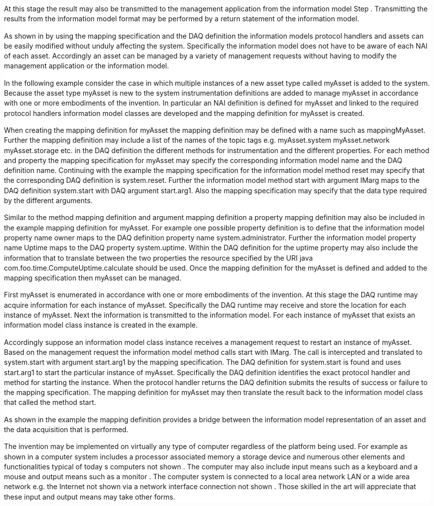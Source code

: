 At this stage the result may also be transmitted to the management application from the information model Step . Transmitting the results from the information model format may be performed by a return statement of the information model.

As shown in by using the mapping specification and the DAQ definition the information models protocol handlers and assets can be easily modified without unduly affecting the system. Specifically the information model does not have to be aware of each NAI of each asset. Accordingly an asset can be managed by a variety of management requests without having to modify the management application or the information model.

In the following example consider the case in which multiple instances of a new asset type called myAsset is added to the system. Because the asset type myAsset is new to the system instrumentation definitions are added to manage myAsset in accordance with one or more embodiments of the invention. In particular an NAI definition is defined for myAsset and linked to the required protocol handlers information model classes are developed and the mapping definition for myAsset is created.

When creating the mapping definition for myAsset the mapping definition may be defined with a name such as mappingMyAsset. Further the mapping definition may include a list of the names of the topic tags e.g. myAsset.system myAsset.network myAsset.storage etc. in the DAQ definition the different methods for instrumentation and the different properties. For each method and property the mapping specification for myAsset may specify the corresponding information model name and the DAQ definition name. Continuing with the example the mapping specification for the information model method reset may specify that the corresponding DAQ definition is system.reset. Further the information model method start with argument IMarg maps to the DAQ definition system.start with DAQ argument start.arg1. Also the mapping specification may specify that the data type required by the different arguments.

Similar to the method mapping definition and argument mapping definition a property mapping definition may also be included in the example mapping definition for myAsset. For example one possible property definition is to define that the information model property name owner maps to the DAQ definition property name system.administrator. Further the information model property name Uptime maps to the DAQ property system.uptime. Within the DAQ definition for the uptime property may also include the information that to translate between the two properties the resource specified by the URI java com.foo.time.ComputeUptime.calculate should be used. Once the mapping definition for the myAsset is defined and added to the mapping specification then myAsset can be managed.

First myAsset is enumerated in accordance with one or more embodiments of the invention. At this stage the DAQ runtime may acquire information for each instance of myAsset. Specifically the DAQ runtime may receive and store the location for each instance of myAsset. Next the information is transmitted to the information model. For each instance of myAsset that exists an information model class instance is created in the example.

Accordingly suppose an information model class instance receives a management request to restart an instance of myAsset. Based on the management request the information model method calls start with IMarg. The call is intercepted and translated to system.start with argument start.arg1 by the mapping specification. The DAQ definition for system.start is found and uses start.arg1 to start the particular instance of myAsset. Specifically the DAQ definition identifies the exact protocol handler and method for starting the instance. When the protocol handler returns the DAQ definition submits the results of success or failure to the mapping specification. The mapping definition for myAsset may then translate the result back to the information model class that called the method start.

As shown in the example the mapping definition provides a bridge between the information model representation of an asset and the data acquisition that is performed.

The invention may be implemented on virtually any type of computer regardless of the platform being used. For example as shown in a computer system includes a processor associated memory a storage device and numerous other elements and functionalities typical of today s computers not shown . The computer may also include input means such as a keyboard and a mouse and output means such as a monitor . The computer system is connected to a local area network LAN or a wide area network e.g. the Internet not shown via a network interface connection not shown . Those skilled in the art will appreciate that these input and output means may take other forms.
